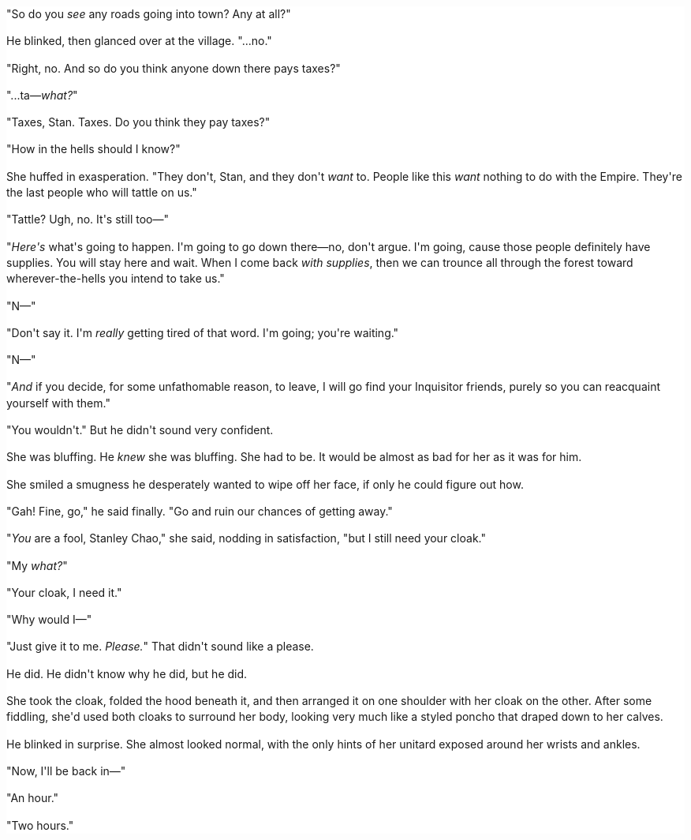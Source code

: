 "So do you _see_ any roads going into town? Any at all?"

He blinked, then glanced over at the village. "...no."

"Right, no. And so do you think anyone down there pays taxes?"

"...ta—_what?_"

"Taxes, Stan. Taxes. Do you think they pay taxes?"

"How in the hells should I know?"

She huffed in exasperation. "They don't, Stan, and they don't _want_ to. People like this _want_ nothing to do with the Empire. They're the last people who will tattle on us."

"Tattle? Ugh, no. It's still too—"

"_Here's_ what's going to happen. I'm going to go down there—no, don't argue. I'm going, cause those people definitely have supplies. You will stay here and wait. When I come back _with supplies_, then we can trounce all through the forest toward wherever-the-hells you intend to take us."

"N—"

"Don't say it. I'm _really_ getting tired of that word. I'm going; you're waiting."

"N—"

"_And_ if you decide, for some unfathomable reason, to leave, I will go find your Inquisitor friends, purely so you can reacquaint yourself with them."

"You wouldn't." But he didn't sound very confident.

She was bluffing. He _knew_ she was bluffing. She had to be. It would be almost as bad for her as it was for him.

She smiled a smugness he desperately wanted to wipe off her face, if only he could figure out how.

"Gah! Fine, go," he said finally. "Go and ruin our chances of getting away."

"_You_ are a fool, Stanley Chao," she said, nodding in satisfaction, "but I still need your cloak."

"My _what?_"

"Your cloak, I need it."

"Why would I—"

"Just give it to me. _Please._" That didn't sound like a please.

He did. He didn't know why he did, but he did.

She took the cloak, folded the hood beneath it, and then arranged it on one shoulder with her cloak on the other. After some fiddling, she'd used both cloaks to surround her body, looking very much like a styled poncho that draped down to her calves.

He blinked in surprise. She almost looked normal, with the only hints of her unitard exposed around her wrists and ankles.

"Now, I'll be back in—"

"An hour."

"Two hours."
